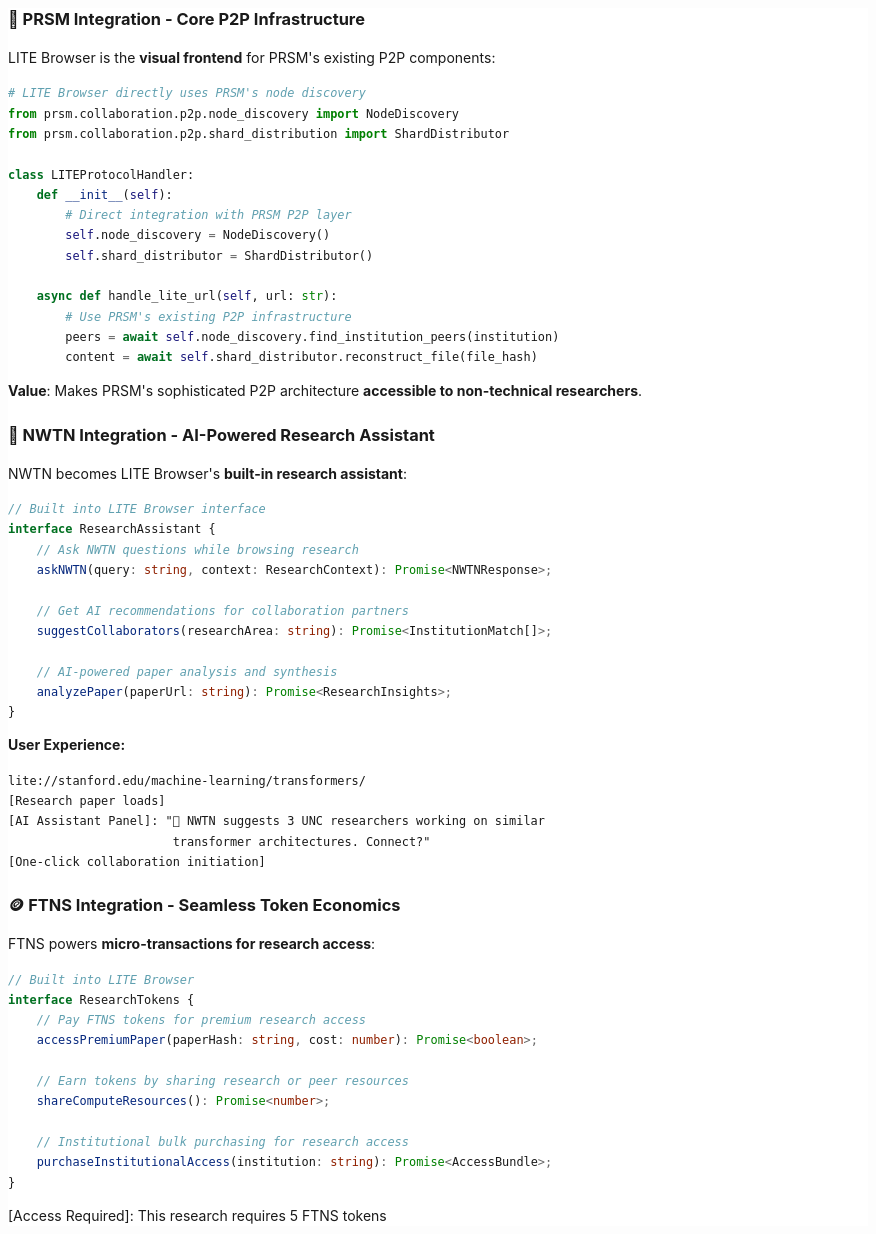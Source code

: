 ### **🔬 PRSM Integration - Core P2P Infrastructure**

LITE Browser is the **visual frontend** for PRSM's existing P2P components:

```python
# LITE Browser directly uses PRSM's node discovery
from prsm.collaboration.p2p.node_discovery import NodeDiscovery
from prsm.collaboration.p2p.shard_distribution import ShardDistributor

class LITEProtocolHandler:
    def __init__(self):
        # Direct integration with PRSM P2P layer
        self.node_discovery = NodeDiscovery()
        self.shard_distributor = ShardDistributor()
    
    async def handle_lite_url(self, url: str):
        # Use PRSM's existing P2P infrastructure
        peers = await self.node_discovery.find_institution_peers(institution)
        content = await self.shard_distributor.reconstruct_file(file_hash)
```

**Value**: Makes PRSM's sophisticated P2P architecture **accessible to non-technical researchers**.

### **🌊 NWTN Integration - AI-Powered Research Assistant**

NWTN becomes LITE Browser's **built-in research assistant**:

```typescript
// Built into LITE Browser interface
interface ResearchAssistant {
    // Ask NWTN questions while browsing research
    askNWTN(query: string, context: ResearchContext): Promise<NWTNResponse>;
    
    // Get AI recommendations for collaboration partners
    suggestCollaborators(researchArea: string): Promise<InstitutionMatch[]>;
    
    // AI-powered paper analysis and synthesis
    analyzePaper(paperUrl: string): Promise<ResearchInsights>;
}
```

**User Experience:**
```
lite://stanford.edu/machine-learning/transformers/
[Research paper loads]
[AI Assistant Panel]: "🌊 NWTN suggests 3 UNC researchers working on similar 
                       transformer architectures. Connect?"
[One-click collaboration initiation]
```

### **🪙 FTNS Integration - Seamless Token Economics**

FTNS powers **micro-transactions for research access**:

```typescript
// Built into LITE Browser
interface ResearchTokens {
    // Pay FTNS tokens for premium research access
    accessPremiumPaper(paperHash: string, cost: number): Promise<boolean>;
    
    // Earn tokens by sharing research or peer resources
    shareComputeResources(): Promise<number>;
    
    // Institutional bulk purchasing for research access
    purchaseInstitutionalAccess(institution: string): Promise<AccessBundle>;
}
```


[Access Required]: This research requires 5 FTNS tokens